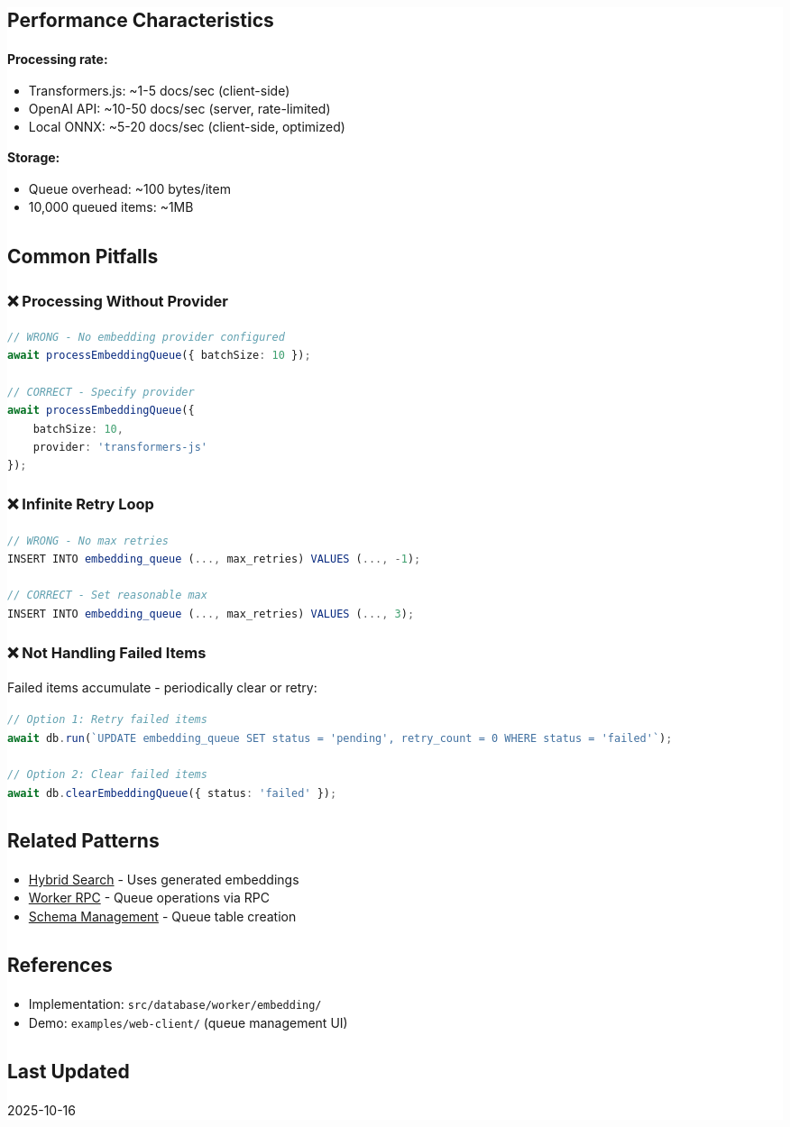 ## Performance Characteristics

**Processing rate:**
- Transformers.js: ~1-5 docs/sec (client-side)
- OpenAI API: ~10-50 docs/sec (server, rate-limited)
- Local ONNX: ~5-20 docs/sec (client-side, optimized)

**Storage:**
- Queue overhead: ~100 bytes/item
- 10,000 queued items: ~1MB

## Common Pitfalls

### ❌ Processing Without Provider
```typescript
// WRONG - No embedding provider configured
await processEmbeddingQueue({ batchSize: 10 });

// CORRECT - Specify provider
await processEmbeddingQueue({
    batchSize: 10,
    provider: 'transformers-js'
});
```

### ❌ Infinite Retry Loop
```typescript
// WRONG - No max retries
INSERT INTO embedding_queue (..., max_retries) VALUES (..., -1);

// CORRECT - Set reasonable max
INSERT INTO embedding_queue (..., max_retries) VALUES (..., 3);
```

### ❌ Not Handling Failed Items
Failed items accumulate - periodically clear or retry:
```typescript
// Option 1: Retry failed items
await db.run(`UPDATE embedding_queue SET status = 'pending', retry_count = 0 WHERE status = 'failed'`);

// Option 2: Clear failed items
await db.clearEmbeddingQueue({ status: 'failed' });
```

## Related Patterns

- [Hybrid Search](hybrid-search.md) - Uses generated embeddings
- [Worker RPC](worker-rpc.md) - Queue operations via RPC
- [Schema Management](schema-management.md) - Queue table creation

## References

- Implementation: `src/database/worker/embedding/`
- Demo: `examples/web-client/` (queue management UI)

## Last Updated

2025-10-16
